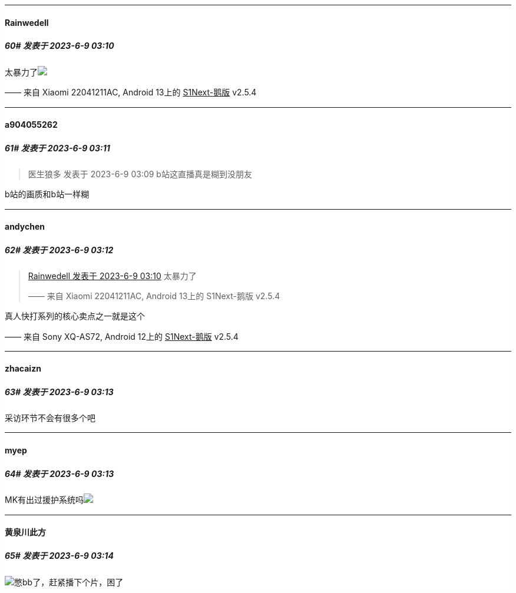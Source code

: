 *****

####  Rainwedell  
##### 60#       发表于 2023-6-9 03:10

太暴力了<img src="https://static.saraba1st.com/image/smiley/face2017/112.png" referrerpolicy="no-referrer">

—— 来自 Xiaomi 22041211AC, Android 13上的 [S1Next-鹅版](https://github.com/ykrank/S1-Next/releases) v2.5.4


*****

####  a904055262  
##### 61#       发表于 2023-6-9 03:11

<blockquote>医生狼多 发表于 2023-6-9 03:09
b站这直播真是糊到没朋友</blockquote>
b站的画质和b站一样糊

*****

####  andychen  
##### 62#       发表于 2023-6-9 03:12

<blockquote><a href="httphttps://bbs.saraba1st.com/2b/forum.php?mod=redirect&amp;goto=findpost&amp;pid=61194443&amp;ptid=2107876" target="_blank">Rainwedell 发表于 2023-6-9 03:10</a>
太暴力了

—— 来自 Xiaomi 22041211AC, Android 13上的 S1Next-鹅版 v2.5.4</blockquote>
真人快打系列的核心卖点之一就是这个

—— 来自 Sony XQ-AS72, Android 12上的 [S1Next-鹅版](https://github.com/ykrank/S1-Next/releases) v2.5.4

*****

####  zhacaizn  
##### 63#       发表于 2023-6-9 03:13

采访环节不会有很多个吧

*****

####  myep  
##### 64#       发表于 2023-6-9 03:13

MK有出过援护系统吗<img src="https://static.saraba1st.com/image/smiley/face2017/018.png" referrerpolicy="no-referrer">

*****

####  黄泉川此方  
##### 65#       发表于 2023-6-9 03:14

<img src="https://static.saraba1st.com/image/smiley/face2017/067.png" referrerpolicy="no-referrer">憋bb了，赶紧播下个片，困了
